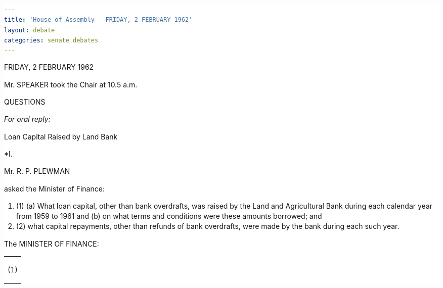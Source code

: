 ```yaml
---
title: 'House of Assembly - FRIDAY, 2 FEBRUARY 1962'
layout: debate
categories: senate debates
---
```


<debateSection name="#opening">

<heading>FRIDAY, 2 FEBRUARY 1962</heading>

<prayers>

<narrative>Mr. SPEAKER took the Chair at <recordedTime time="1962-02-02T10:05:00">10.5 a.m.</recordedTime></narrative>

</prayers>

<debateSection name="#questions">

<heading>QUESTIONS</heading>

<p><i>For oral reply:</i></p>

<oralStatements>

<heading>Loan Capital Raised by Land Bank</heading>

<question by="#plewman" to="#minister_of_finance">

<num>*I.</num>

<from>Mr. R. P. PLEWMAN</from>

<p>asked the Minister of Finance:</p>

<ol>

<li>(1) (a) What loan capital, other than bank overdrafts, was raised by the Land and Agricultural Bank during each calendar year from 1959 to 1961 and (b) on what terms and conditions were these amounts borrowed; and</li>

<li>(2) what capital repayments, other than refunds of bank overdrafts, were made by the bank during each such year.</li>

</ol>

</question>

<answer by="#minister_of_finance" to="#plewman">

<from>The MINISTER OF FINANCE:</from>

<table>

<tr>

<td colspan="3"><p>(1)</p></td>

</tr>

<tr>
